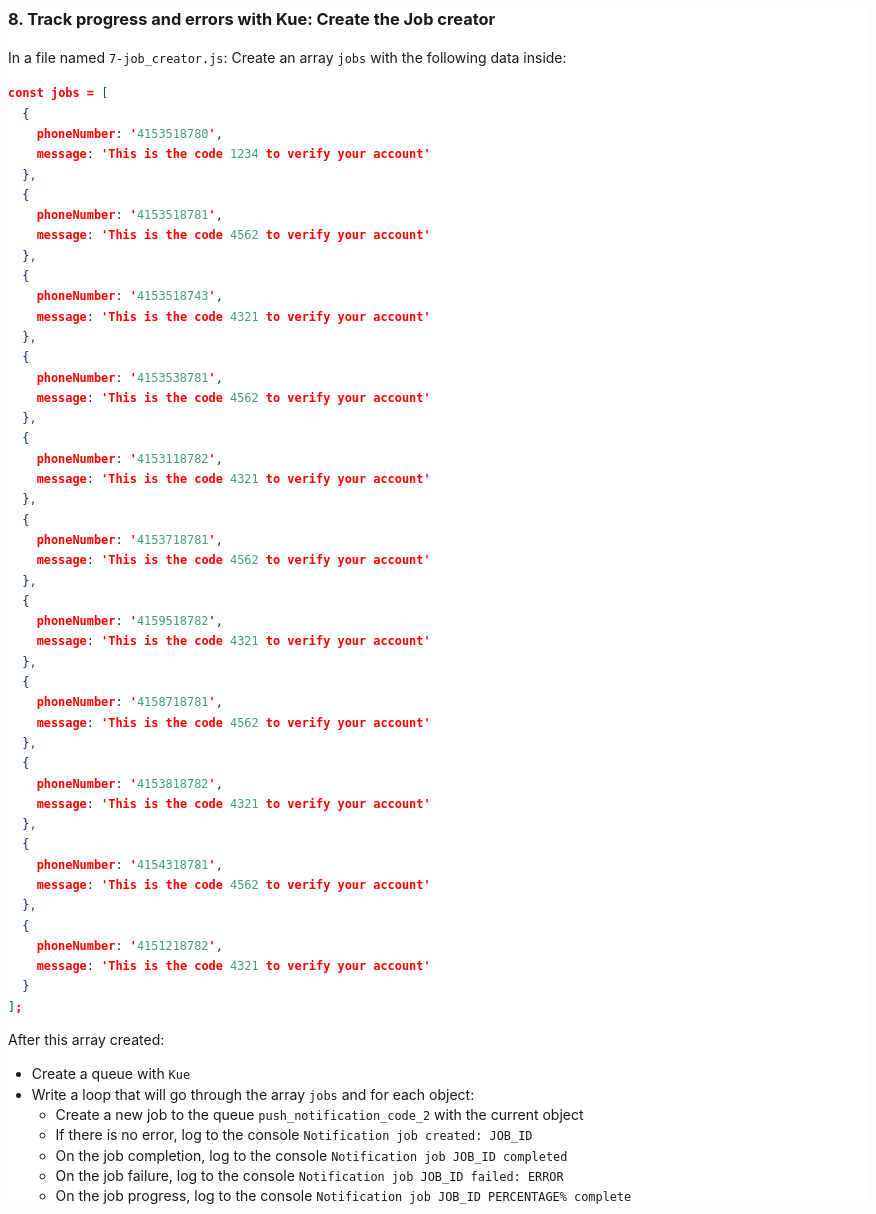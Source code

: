 ### 8. Track progress and errors with Kue: Create the Job creator
In a file named ``7-job_creator.js``:
Create an array ``jobs`` with the following data inside:
```json
const jobs = [
  {
    phoneNumber: '4153518780',
    message: 'This is the code 1234 to verify your account'
  },
  {
    phoneNumber: '4153518781',
    message: 'This is the code 4562 to verify your account'
  },
  {
    phoneNumber: '4153518743',
    message: 'This is the code 4321 to verify your account'
  },
  {
    phoneNumber: '4153538781',
    message: 'This is the code 4562 to verify your account'
  },
  {
    phoneNumber: '4153118782',
    message: 'This is the code 4321 to verify your account'
  },
  {
    phoneNumber: '4153718781',
    message: 'This is the code 4562 to verify your account'
  },
  {
    phoneNumber: '4159518782',
    message: 'This is the code 4321 to verify your account'
  },
  {
    phoneNumber: '4158718781',
    message: 'This is the code 4562 to verify your account'
  },
  {
    phoneNumber: '4153818782',
    message: 'This is the code 4321 to verify your account'
  },
  {
    phoneNumber: '4154318781',
    message: 'This is the code 4562 to verify your account'
  },
  {
    phoneNumber: '4151218782',
    message: 'This is the code 4321 to verify your account'
  }
];
```
After this array created:
- Create a queue with ``Kue``
- Write a loop that will go through the array ``jobs`` and for each object:
    + Create a new job to the queue ``push_notification_code_2`` with the current object
    + If there is no error, log to the console ``Notification job created: JOB_ID``
    + On the job completion, log to the console ``Notification job JOB_ID completed``
    + On the job failure, log to the console ``Notification job JOB_ID failed: ERROR``
    + On the job progress, log to the console ``Notification job JOB_ID PERCENTAGE% complete``
